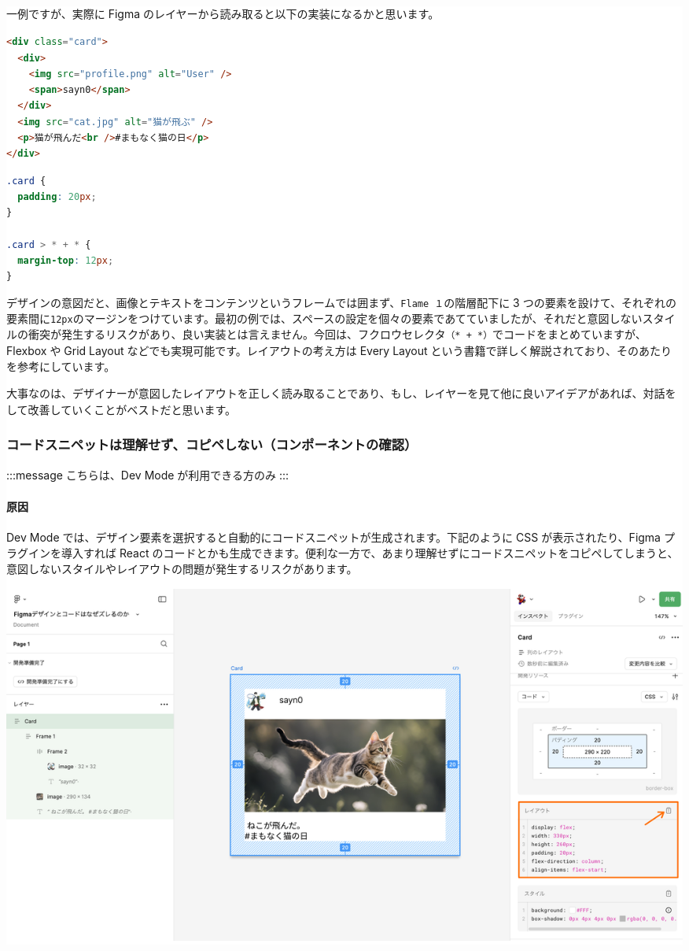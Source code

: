 一例ですが、実際に Figma のレイヤーから読み取ると以下の実装になるかと思います。

```html
<div class="card">
  <div>
    <img src="profile.png" alt="User" />
    <span>sayn0</span>
  </div>
  <img src="cat.jpg" alt="猫が飛ぶ" />
  <p>猫が飛んだ<br />#まもなく猫の日</p>
</div>
```

```css
.card {
  padding: 20px;
}

.card > * + * {
  margin-top: 12px;
}
```

デザインの意図だと、画像とテキストをコンテンツというフレームでは囲まず、`Flame １`の階層配下に 3 つの要素を設けて、それぞれの要素間に`12px`のマージンをつけています。最初の例では、スペースの設定を個々の要素であてていましたが、それだと意図しないスタイルの衝突が発生するリスクがあり、良い実装とは言えません。今回は、フクロウセレクタ`（* + *）`でコードをまとめていますが、Flexbox や Grid Layout などでも実現可能です。レイアウトの考え方は Every Layout という書籍で詳しく解説されており、そのあたりを参考にしています。

大事なのは、デザイナーが意図したレイアウトを正しく読み取ることであり、もし、レイヤーを見て他に良いアイデアがあれば、対話をして改善していくことがベストだと思います。

### コードスニペットは理解せず、コピペしない（コンポーネントの確認）

:::message
こちらは、Dev Mode が利用できる方のみ
:::

#### 原因

Dev Mode では、デザイン要素を選択すると自動的にコードスニペットが生成されます。下記のように CSS が表示されたり、Figma プラグインを導入すれば React のコードとかも生成できます。便利な一方で、あまり理解せずにコードスニペットをコピペしてしまうと、意図しないスタイルやレイアウトの問題が発生するリスクがあります。

![コードスニペット](/images/why-figma-designs-and-code-differ/code-snippet.png)
